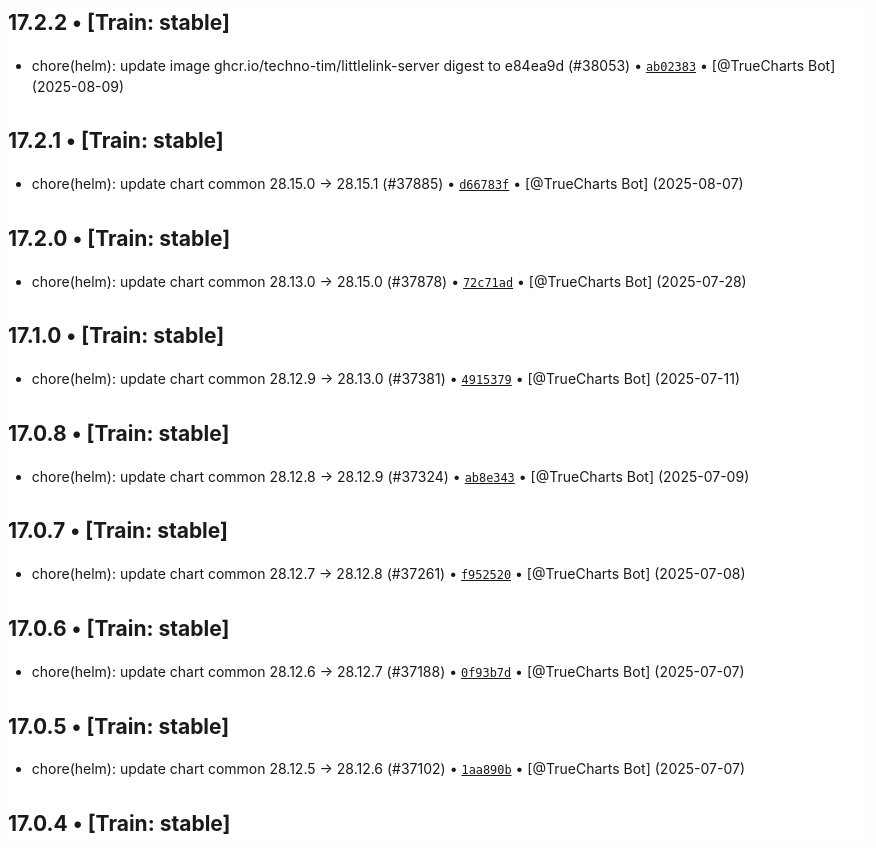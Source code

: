 ## 17.2.2 • [Train: stable]

- chore(helm): update image ghcr.io/techno-tim/littlelink-server digest to e84ea9d (#38053) • [`ab02383`](https://github.com/trueforge-org/truecharts/commit/ab02383aec2b1bc9badf068b4eb0ba47abf70b67) • [@TrueCharts Bot] (2025-08-09)

## 17.2.1 • [Train: stable]

- chore(helm): update chart common 28.15.0 → 28.15.1 (#37885) • [`d66783f`](https://github.com/trueforge-org/truecharts/commit/d66783f56bbe966e791c9fecb02b06f646a25bde) • [@TrueCharts Bot] (2025-08-07)

## 17.2.0 • [Train: stable]

- chore(helm): update chart common 28.13.0 → 28.15.0 (#37878) • [`72c71ad`](https://github.com/trueforge-org/truecharts/commit/72c71ad4c4326809ff4495e95f4d57131da26f0b) • [@TrueCharts Bot] (2025-07-28)

## 17.1.0 • [Train: stable]

- chore(helm): update chart common 28.12.9 → 28.13.0 (#37381) • [`4915379`](https://github.com/trueforge-org/truecharts/commit/49153793dc226b9a31ca78eaa3c4b1eb22e0b6ac) • [@TrueCharts Bot] (2025-07-11)

## 17.0.8 • [Train: stable]

- chore(helm): update chart common 28.12.8 → 28.12.9 (#37324) • [`ab8e343`](https://github.com/trueforge-org/truecharts/commit/ab8e343c9722a08f00bad81da1f919e9627fb65b) • [@TrueCharts Bot] (2025-07-09)

## 17.0.7 • [Train: stable]

- chore(helm): update chart common 28.12.7 → 28.12.8 (#37261) • [`f952520`](https://github.com/trueforge-org/truecharts/commit/f9525209118e9c200c8ec6456edf262ccb1dff21) • [@TrueCharts Bot] (2025-07-08)

## 17.0.6 • [Train: stable]

- chore(helm): update chart common 28.12.6 → 28.12.7 (#37188) • [`0f93b7d`](https://github.com/trueforge-org/truecharts/commit/0f93b7dddf18d6ec567159463c0edea43413d372) • [@TrueCharts Bot] (2025-07-07)

## 17.0.5 • [Train: stable]

- chore(helm): update chart common 28.12.5 → 28.12.6 (#37102) • [`1aa890b`](https://github.com/trueforge-org/truecharts/commit/1aa890b4308221565f54153aea02121420d24f33) • [@TrueCharts Bot] (2025-07-07)

## 17.0.4 • [Train: stable]
